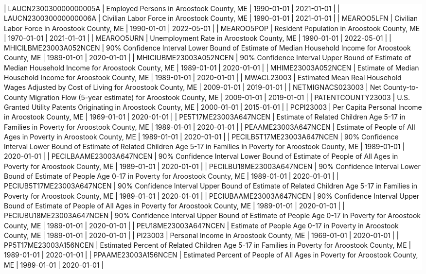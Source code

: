 | LAUCN230030000000005A     | Employed Persons in Aroostook County, ME                                                                                                                                      | 1990-01-01          | 2021-01-01        |
| LAUCN230030000000006A     | Civilian Labor Force in Aroostook County, ME                                                                                                                                  | 1990-01-01          | 2021-01-01        |
| MEAROO5LFN                | Civilian Labor Force in Aroostook County, ME                                                                                                                                  | 1990-01-01          | 2022-05-01        |
| MEAROO5POP                | Resident Population in Aroostook County, ME                                                                                                                                   | 1970-01-01          | 2021-01-01        |
| MEAROO5URN                | Unemployment Rate in Aroostook County, ME                                                                                                                                     | 1990-01-01          | 2022-05-01        |
| MHICILBME23003A052NCEN    | 90% Confidence Interval Lower Bound of Estimate of Median Household Income for Aroostook County, ME                                                                           | 1989-01-01          | 2020-01-01        |
| MHICIUBME23003A052NCEN    | 90% Confidence Interval Upper Bound of Estimate of Median Household Income for Aroostook County, ME                                                                           | 1989-01-01          | 2020-01-01        |
| MHIME23003A052NCEN        | Estimate of Median Household Income for Aroostook County, ME                                                                                                                  | 1989-01-01          | 2020-01-01        |
| MWACL23003                | Estimated Mean Real Household Wages Adjusted by Cost of Living for Aroostook County, ME                                                                                       | 2009-01-01          | 2019-01-01        |
| NETMIGNACS023003          | Net County-to-County Migration Flow (5-year estimate) for Aroostook County, ME                                                                                                | 2009-01-01          | 2019-01-01        |
| PATENTCOUNTY23003         | U.S. Granted Utility Patents Originating in Aroostook County, ME                                                                                                              | 2000-01-01          | 2015-01-01        |
| PCPI23003                 | Per Capita Personal Income in Aroostook County, ME                                                                                                                            | 1969-01-01          | 2020-01-01        |
| PE5T17ME23003A647NCEN     | Estimate of Related Children Age 5-17 in Families in Poverty for Aroostook County, ME                                                                                         | 1989-01-01          | 2020-01-01        |
| PEAAME23003A647NCEN       | Estimate of People of All Ages in Poverty in Aroostook County, ME                                                                                                             | 1989-01-01          | 2020-01-01        |
| PECILB5T17ME23003A647NCEN | 90% Confidence Interval Lower Bound of Estimate of Related Children Age 5-17 in Families in Poverty for Aroostook County, ME                                                  | 1989-01-01          | 2020-01-01        |
| PECILBAAME23003A647NCEN   | 90% Confidence Interval Lower Bound of Estimate of People of All Ages in Poverty for Aroostook County, ME                                                                     | 1989-01-01          | 2020-01-01        |
| PECILBU18ME23003A647NCEN  | 90% Confidence Interval Lower Bound of Estimate of People Age 0-17 in Poverty for Aroostook County, ME                                                                        | 1989-01-01          | 2020-01-01        |
| PECIUB5T17ME23003A647NCEN | 90% Confidence Interval Upper Bound of Estimate of Related Children Age 5-17 in Families in Poverty for Aroostook County, ME                                                  | 1989-01-01          | 2020-01-01        |
| PECIUBAAME23003A647NCEN   | 90% Confidence Interval Upper Bound of Estimate of People of All Ages in Poverty for Aroostook County, ME                                                                     | 1989-01-01          | 2020-01-01        |
| PECIUBU18ME23003A647NCEN  | 90% Confidence Interval Upper Bound of Estimate of People Age 0-17 in Poverty for Aroostook County, ME                                                                        | 1989-01-01          | 2020-01-01        |
| PEU18ME23003A647NCEN      | Estimate of People Age 0-17 in Poverty in Aroostook County, ME                                                                                                                | 1989-01-01          | 2020-01-01        |
| PI23003                   | Personal Income in Aroostook County, ME                                                                                                                                       | 1969-01-01          | 2020-01-01        |
| PP5T17ME23003A156NCEN     | Estimated Percent of Related Children Age 5-17 in Families in Poverty for Aroostook County, ME                                                                                | 1989-01-01          | 2020-01-01        |
| PPAAME23003A156NCEN       | Estimated Percent of People of All Ages in Poverty for Aroostook County, ME                                                                                                   | 1989-01-01          | 2020-01-01        |